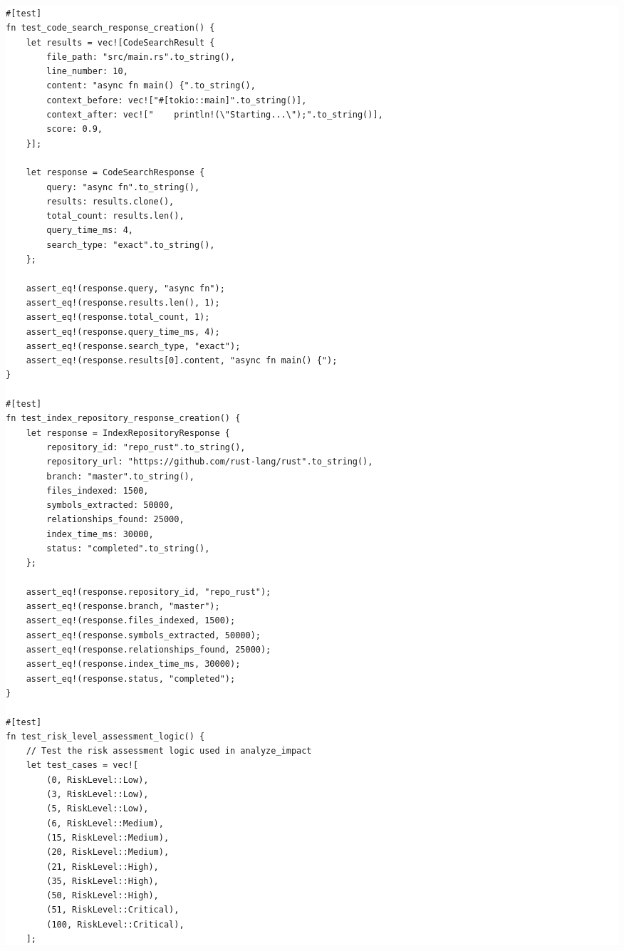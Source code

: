     #[test]
    fn test_code_search_response_creation() {
        let results = vec![CodeSearchResult {
            file_path: "src/main.rs".to_string(),
            line_number: 10,
            content: "async fn main() {".to_string(),
            context_before: vec!["#[tokio::main]".to_string()],
            context_after: vec!["    println!(\"Starting...\");".to_string()],
            score: 0.9,
        }];

        let response = CodeSearchResponse {
            query: "async fn".to_string(),
            results: results.clone(),
            total_count: results.len(),
            query_time_ms: 4,
            search_type: "exact".to_string(),
        };

        assert_eq!(response.query, "async fn");
        assert_eq!(response.results.len(), 1);
        assert_eq!(response.total_count, 1);
        assert_eq!(response.query_time_ms, 4);
        assert_eq!(response.search_type, "exact");
        assert_eq!(response.results[0].content, "async fn main() {");
    }

    #[test]
    fn test_index_repository_response_creation() {
        let response = IndexRepositoryResponse {
            repository_id: "repo_rust".to_string(),
            repository_url: "https://github.com/rust-lang/rust".to_string(),
            branch: "master".to_string(),
            files_indexed: 1500,
            symbols_extracted: 50000,
            relationships_found: 25000,
            index_time_ms: 30000,
            status: "completed".to_string(),
        };

        assert_eq!(response.repository_id, "repo_rust");
        assert_eq!(response.branch, "master");
        assert_eq!(response.files_indexed, 1500);
        assert_eq!(response.symbols_extracted, 50000);
        assert_eq!(response.relationships_found, 25000);
        assert_eq!(response.index_time_ms, 30000);
        assert_eq!(response.status, "completed");
    }

    #[test]
    fn test_risk_level_assessment_logic() {
        // Test the risk assessment logic used in analyze_impact
        let test_cases = vec![
            (0, RiskLevel::Low),
            (3, RiskLevel::Low),
            (5, RiskLevel::Low),
            (6, RiskLevel::Medium),
            (15, RiskLevel::Medium),
            (20, RiskLevel::Medium),
            (21, RiskLevel::High),
            (35, RiskLevel::High),
            (50, RiskLevel::High),
            (51, RiskLevel::Critical),
            (100, RiskLevel::Critical),
        ];
